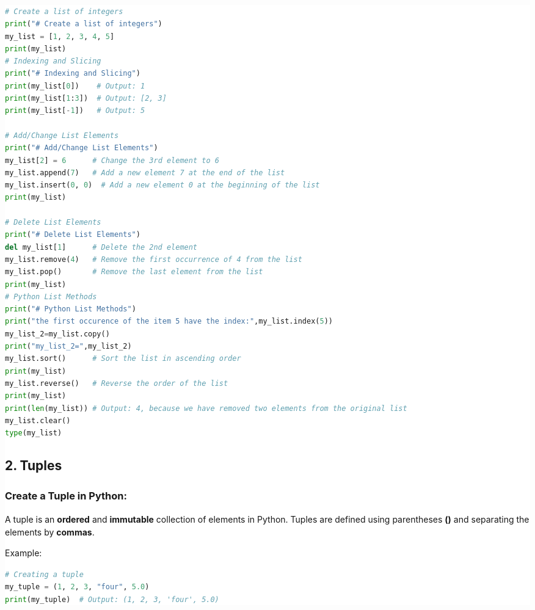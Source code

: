 
```python
# Create a list of integers
print("# Create a list of integers")
my_list = [1, 2, 3, 4, 5]
print(my_list)
# Indexing and Slicing
print("# Indexing and Slicing")
print(my_list[0])    # Output: 1
print(my_list[1:3])  # Output: [2, 3]
print(my_list[-1])   # Output: 5

# Add/Change List Elements
print("# Add/Change List Elements")
my_list[2] = 6      # Change the 3rd element to 6
my_list.append(7)   # Add a new element 7 at the end of the list
my_list.insert(0, 0)  # Add a new element 0 at the beginning of the list
print(my_list)

# Delete List Elements
print("# Delete List Elements")
del my_list[1]      # Delete the 2nd element
my_list.remove(4)   # Remove the first occurrence of 4 from the list
my_list.pop()       # Remove the last element from the list
print(my_list)
# Python List Methods
print("# Python List Methods")
print("the first occurence of the item 5 have the index:",my_list.index(5))
my_list_2=my_list.copy()
print("my_list_2=",my_list_2)
my_list.sort()      # Sort the list in ascending order
print(my_list)
my_list.reverse()   # Reverse the order of the list
print(my_list)
print(len(my_list)) # Output: 4, because we have removed two elements from the original list
my_list.clear()
type(my_list)
```

## 2. Tuples
### Create a Tuple in Python:
A tuple is an **ordered** and **immutable** collection of elements in Python. Tuples are defined using parentheses **()** and separating the elements by **commas**.

Example:

```python 
# Creating a tuple
my_tuple = (1, 2, 3, "four", 5.0)
print(my_tuple)  # Output: (1, 2, 3, 'four', 5.0)
```
